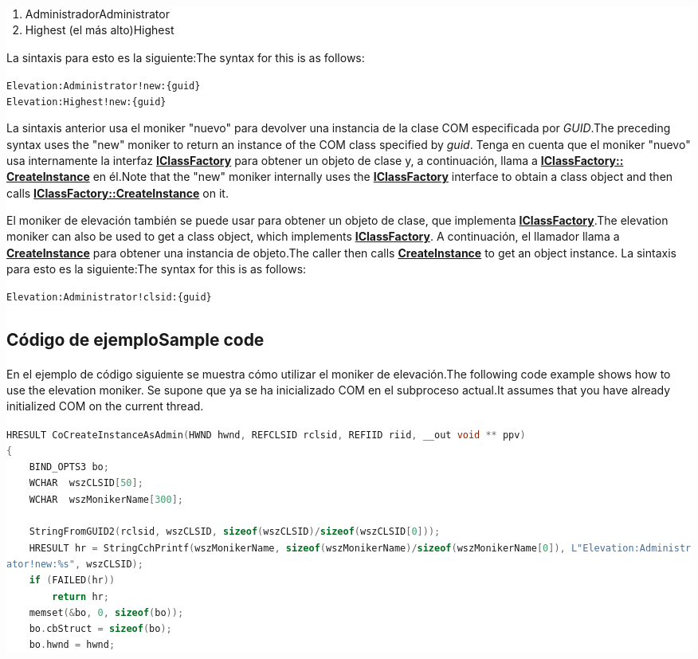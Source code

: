 1.  <span data-ttu-id="b2e75-148">Administrador</span><span class="sxs-lookup"><span data-stu-id="b2e75-148">Administrator</span></span>
2.  <span data-ttu-id="b2e75-149">Highest (el más alto)</span><span class="sxs-lookup"><span data-stu-id="b2e75-149">Highest</span></span>

<span data-ttu-id="b2e75-150">La sintaxis para esto es la siguiente:</span><span class="sxs-lookup"><span data-stu-id="b2e75-150">The syntax for this is as follows:</span></span>

``` syntax
Elevation:Administrator!new:{guid}
Elevation:Highest!new:{guid}
```

<span data-ttu-id="b2e75-151">La sintaxis anterior usa el moniker "nuevo" para devolver una instancia de la clase COM especificada por *GUID*.</span><span class="sxs-lookup"><span data-stu-id="b2e75-151">The preceding syntax uses the "new" moniker to return an instance of the COM class specified by *guid*.</span></span> <span data-ttu-id="b2e75-152">Tenga en cuenta que el moniker "nuevo" usa internamente la interfaz [**IClassFactory**](/windows/win32/api/unknwn/nn-unknwn-iclassfactory) para obtener un objeto de clase y, a continuación, llama a [**IClassFactory:: CreateInstance**](/windows/desktop/api/Unknwn/nf-unknwn-iclassfactory-createinstance) en él.</span><span class="sxs-lookup"><span data-stu-id="b2e75-152">Note that the "new" moniker internally uses the [**IClassFactory**](/windows/win32/api/unknwn/nn-unknwn-iclassfactory) interface to obtain a class object and then calls [**IClassFactory::CreateInstance**](/windows/desktop/api/Unknwn/nf-unknwn-iclassfactory-createinstance) on it.</span></span>

<span data-ttu-id="b2e75-153">El moniker de elevación también se puede usar para obtener un objeto de clase, que implementa [**IClassFactory**](/windows/win32/api/unknwn/nn-unknwn-iclassfactory).</span><span class="sxs-lookup"><span data-stu-id="b2e75-153">The elevation moniker can also be used to get a class object, which implements [**IClassFactory**](/windows/win32/api/unknwn/nn-unknwn-iclassfactory).</span></span> <span data-ttu-id="b2e75-154">A continuación, el llamador llama a [**CreateInstance**](/windows/desktop/api/Unknwn/nf-unknwn-iclassfactory-createinstance) para obtener una instancia de objeto.</span><span class="sxs-lookup"><span data-stu-id="b2e75-154">The caller then calls [**CreateInstance**](/windows/desktop/api/Unknwn/nf-unknwn-iclassfactory-createinstance) to get an object instance.</span></span> <span data-ttu-id="b2e75-155">La sintaxis para esto es la siguiente:</span><span class="sxs-lookup"><span data-stu-id="b2e75-155">The syntax for this is as follows:</span></span>

``` syntax
Elevation:Administrator!clsid:{guid}
```

## <a name="sample-code"></a><span data-ttu-id="b2e75-156">Código de ejemplo</span><span class="sxs-lookup"><span data-stu-id="b2e75-156">Sample code</span></span>

<span data-ttu-id="b2e75-157">En el ejemplo de código siguiente se muestra cómo utilizar el moniker de elevación.</span><span class="sxs-lookup"><span data-stu-id="b2e75-157">The following code example shows how to use the elevation moniker.</span></span> <span data-ttu-id="b2e75-158">Se supone que ya se ha inicializado COM en el subproceso actual.</span><span class="sxs-lookup"><span data-stu-id="b2e75-158">It assumes that you have already initialized COM on the current thread.</span></span>


```C++
HRESULT CoCreateInstanceAsAdmin(HWND hwnd, REFCLSID rclsid, REFIID riid, __out void ** ppv)
{
    BIND_OPTS3 bo;
    WCHAR  wszCLSID[50];
    WCHAR  wszMonikerName[300];

    StringFromGUID2(rclsid, wszCLSID, sizeof(wszCLSID)/sizeof(wszCLSID[0])); 
    HRESULT hr = StringCchPrintf(wszMonikerName, sizeof(wszMonikerName)/sizeof(wszMonikerName[0]), L"Elevation:Administrator!new:%s", wszCLSID);
    if (FAILED(hr))
        return hr;
    memset(&bo, 0, sizeof(bo));
    bo.cbStruct = sizeof(bo);
    bo.hwnd = hwnd;
```
